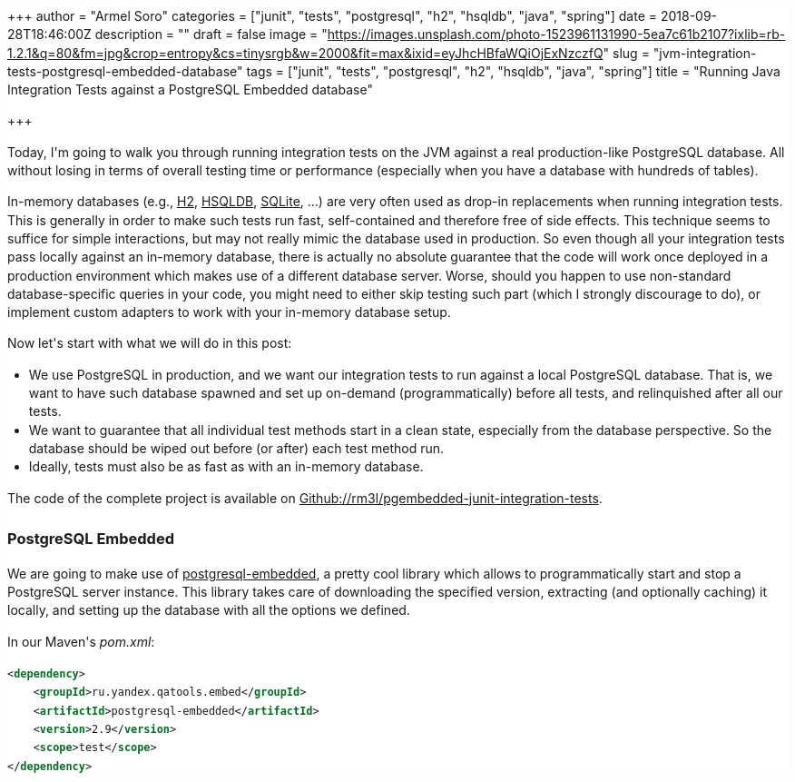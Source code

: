 +++
author = "Armel Soro"
categories = ["junit", "tests", "postgresql", "h2", "hsqldb", "java", "spring"]
date = 2018-09-28T18:46:00Z
description = ""
draft = false
image = "https://images.unsplash.com/photo-1523961131990-5ea7c61b2107?ixlib=rb-1.2.1&q=80&fm=jpg&crop=entropy&cs=tinysrgb&w=2000&fit=max&ixid=eyJhcHBfaWQiOjExNzczfQ"
slug = "jvm-integration-tests-postgresql-embedded-database"
tags = ["junit", "tests", "postgresql", "h2", "hsqldb", "java", "spring"]
title = "Running Java Integration Tests against a PostgreSQL Embedded database"

+++


Today, I'm going to walk you through running integration tests on the JVM against a real production-like PostgreSQL database. All without losing in terms of overall testing time or performance (especially when you have a database with hundreds of tables).

In-memory databases (e.g., [H2](http://www.h2database.com/html/main.html), [HSQLDB](http://hsqldb.org/), [SQLite](https://www.sqlite.org/inmemorydb.html), ...) are very often used as drop-in replacements when running integration tests. This is generally in order to make such tests run fast, self-contained and therefore free of side effects. This technique seems to suffice for simple interactions, but may not really mimic the database used in production. So even though all your integration tests pass locally against an in-memory database, there is actually no absolute guarantee that the code will work once deployed in a production environment which makes use of a different database server. Worse, should you happen to use non-standard database-specific queries in your code, you might need to either skip testing such part (which I strongly discourage to do), or implement custom adapters to work with your in-memory database setup.

Now let's start with what we will do in this post:

* We use PostgreSQL in production, and we want our integration tests to run against a local PostgreSQL database. That is, we want to have such database spawned and set up on-demand (programmatically) before all tests, and relinquished after all our tests.
* We want to guarantee that all individual test methods start in a clean state, especially from the database perspective. So the database should be wiped out before (or after) each test method run.
* Ideally, tests must also be as fast as with an in-memory database.

The code of the complete project is available on [Github://rm3l/pgembedded-junit-integration-tests](https://github.com/rm3l/pgembedded-junit-integration-tests).

### PostgreSQL Embedded

We are going to make use of [postgresql-embedded](https://github.com/yandex-qatools/postgresql-embedded), a pretty cool library which allows to programmatically start and stop a PostgreSQL server instance. This library takes care of downloading the specified version, extracting (and optionally caching) it locally, and setting up the database with all the options we defined.

In our Maven's _pom.xml_:

```xml
<dependency>
    <groupId>ru.yandex.qatools.embed</groupId>
    <artifactId>postgresql-embedded</artifactId>
    <version>2.9</version>
    <scope>test</scope>
</dependency>
```
